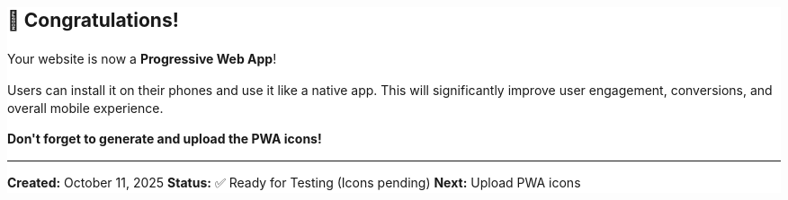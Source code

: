 
## 🎊 Congratulations!

Your website is now a **Progressive Web App**! 

Users can install it on their phones and use it like a native app. This will significantly improve user engagement, conversions, and overall mobile experience.

**Don't forget to generate and upload the PWA icons!**

---

**Created:** October 11, 2025
**Status:** ✅ Ready for Testing (Icons pending)
**Next:** Upload PWA icons

